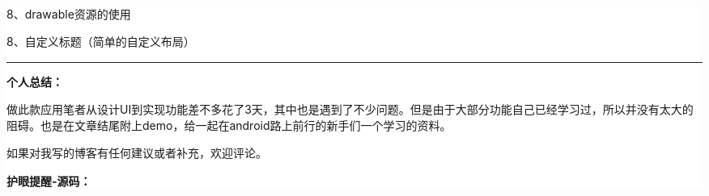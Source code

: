 

8、drawable资源的使用





8、自定义标题（简单的自定义布局）

****



**个人总结：**

做此款应用笔者从设计UI到实现功能差不多花了3天，其中也是遇到了不少问题。但是由于大部分功能自己已经学习过，所以并没有太大的阻碍。也是在文章结尾附上demo，给一起在android路上前行的新手们一个学习的资料。

如果对我写的博客有任何建议或者补充，欢迎评论。





**护眼提醒-源码：**